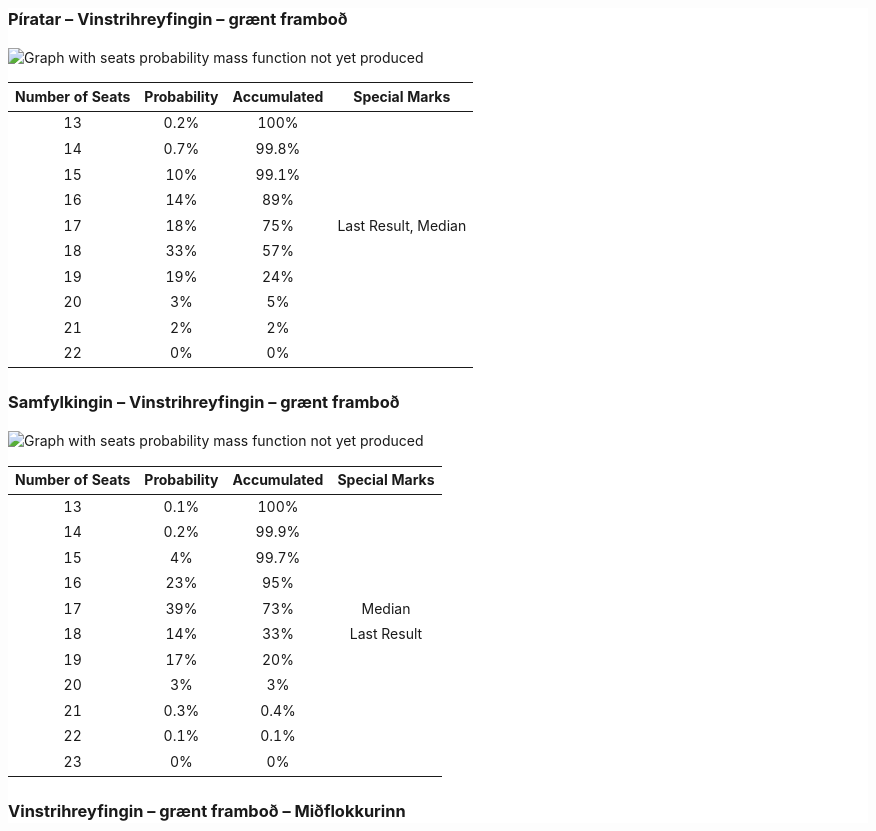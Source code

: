 ### Píratar – Vinstrihreyfingin – grænt framboð

![Graph with seats probability mass function not yet produced](2019-06-14-MMR-coalitions-seats-pmf-p–v.png "Seats Probability Mass Function")

| Number of Seats | Probability | Accumulated | Special Marks |
|:---------------:|:-----------:|:-----------:|:-------------:|
| 13 | 0.2% | 100% |  |
| 14 | 0.7% | 99.8% |  |
| 15 | 10% | 99.1% |  |
| 16 | 14% | 89% |  |
| 17 | 18% | 75% | Last Result, Median |
| 18 | 33% | 57% |  |
| 19 | 19% | 24% |  |
| 20 | 3% | 5% |  |
| 21 | 2% | 2% |  |
| 22 | 0% | 0% |  |

### Samfylkingin – Vinstrihreyfingin – grænt framboð

![Graph with seats probability mass function not yet produced](2019-06-14-MMR-coalitions-seats-pmf-s–v.png "Seats Probability Mass Function")

| Number of Seats | Probability | Accumulated | Special Marks |
|:---------------:|:-----------:|:-----------:|:-------------:|
| 13 | 0.1% | 100% |  |
| 14 | 0.2% | 99.9% |  |
| 15 | 4% | 99.7% |  |
| 16 | 23% | 95% |  |
| 17 | 39% | 73% | Median |
| 18 | 14% | 33% | Last Result |
| 19 | 17% | 20% |  |
| 20 | 3% | 3% |  |
| 21 | 0.3% | 0.4% |  |
| 22 | 0.1% | 0.1% |  |
| 23 | 0% | 0% |  |

### Vinstrihreyfingin – grænt framboð – Miðflokkurinn
